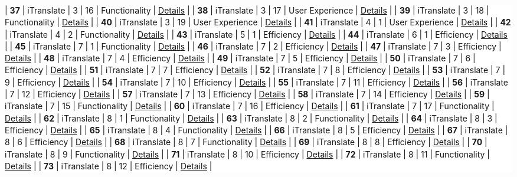 | **37**  | iTranslate     | 3        | 16         | Functionality             | [Details](Pictures/app49/page3.JPG)  |
| **38**  | iTranslate     | 3        | 17         | User Experience           | [Details](Pictures/app49/page3.JPG)  |
| **39**  | iTranslate     | 3        | 18         | Functionality             | [Details](Pictures/app49/page3.JPG)  |
| **40**  | iTranslate     | 3        | 19         | User Experience           | [Details](Pictures/app49/page3.JPG)  |
| **41**  | iTranslate     | 4        | 1          | User Experience           | [Details](Pictures/app49/page4.JPG)  |
| **42**  | iTranslate     | 4        | 2          | Functionality             | [Details](Pictures/app49/page4.JPG)  |
| **43**  | iTranslate     | 5        | 1          | Efficiency                | [Details](Pictures/app49/page5.JPG)  |
| **44**  | iTranslate     | 6        | 1          | Efficiency                | [Details](Pictures/app49/page6.JPG)  |
| **45**  | iTranslate     | 7        | 1          | Functionality             | [Details](Pictures/app49/page7.JPG)  |
| **46**  | iTranslate     | 7        | 2          | Efficiency                | [Details](Pictures/app49/page7.JPG)  |
| **47**  | iTranslate     | 7        | 3          | Efficiency                | [Details](Pictures/app49/page7.JPG)  |
| **48**  | iTranslate     | 7        | 4          | Efficiency                | [Details](Pictures/app49/page7.JPG)  |
| **49**  | iTranslate     | 7        | 5          | Efficiency                | [Details](Pictures/app49/page7.JPG)  |
| **50**  | iTranslate     | 7        | 6          | Efficiency                | [Details](Pictures/app49/page7.JPG)  |
| **51**  | iTranslate     | 7        | 7          | Efficiency                | [Details](Pictures/app49/page7.JPG)  |
| **52**  | iTranslate     | 7        | 8          | Efficiency                | [Details](Pictures/app49/page7.JPG)  |
| **53**  | iTranslate     | 7        | 9          | Efficiency                | [Details](Pictures/app49/page7.JPG)  |
| **54**  | iTranslate     | 7        | 10         | Efficiency                | [Details](Pictures/app49/page7.JPG)  |
| **55**  | iTranslate     | 7        | 11         | Efficiency                | [Details](Pictures/app49/page7.JPG)  |
| **56**  | iTranslate     | 7        | 12         | Efficiency                | [Details](Pictures/app49/page7.JPG)  |
| **57**  | iTranslate     | 7        | 13         | Efficiency                | [Details](Pictures/app49/page7.JPG)  |
| **58**  | iTranslate     | 7        | 14         | Efficiency                | [Details](Pictures/app49/page7.JPG)  |
| **59**  | iTranslate     | 7        | 15         | Functionality             | [Details](Pictures/app49/page7.JPG)  |
| **60**  | iTranslate     | 7        | 16         | Efficiency                | [Details](Pictures/app49/page7.JPG)  |
| **61**  | iTranslate     | 7        | 17         | Functionality             | [Details](Pictures/app49/page7.JPG)  |
| **62**  | iTranslate     | 8        | 1          | Functionality             | [Details](Pictures/app49/page8.JPG)  |
| **63**  | iTranslate     | 8        | 2          | Functionality             | [Details](Pictures/app49/page8.JPG)  |
| **64**  | iTranslate     | 8        | 3          | Efficiency                | [Details](Pictures/app49/page8.JPG)  |
| **65**  | iTranslate     | 8        | 4          | Functionality             | [Details](Pictures/app49/page8.JPG)  |
| **66**  | iTranslate     | 8        | 5          | Efficiency                | [Details](Pictures/app49/page8.JPG)  |
| **67**  | iTranslate     | 8        | 6          | Efficiency                | [Details](Pictures/app49/page8.JPG)  |
| **68**  | iTranslate     | 8        | 7          | Functionality             | [Details](Pictures/app49/page8.JPG)  |
| **69**  | iTranslate     | 8        | 8          | Efficiency                | [Details](Pictures/app49/page8.JPG)  |
| **70**  | iTranslate     | 8        | 9          | Functionality             | [Details](Pictures/app49/page8.JPG)  |
| **71**  | iTranslate     | 8        | 10         | Efficiency                | [Details](Pictures/app49/page8.JPG)  |
| **72**  | iTranslate     | 8        | 11         | Functionality             | [Details](Pictures/app49/page8.JPG)  |
| **73**  | iTranslate     | 8        | 12         | Efficiency                | [Details](Pictures/app49/page8.JPG)  |